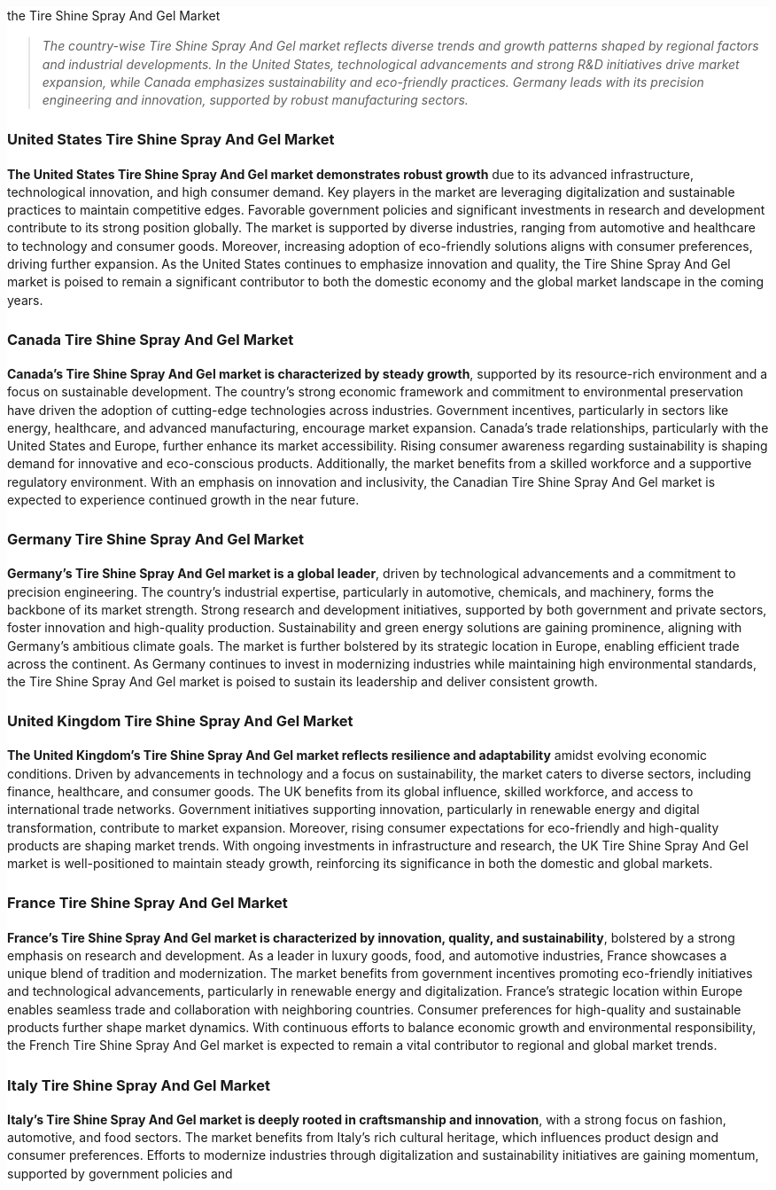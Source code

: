 the Tire Shine Spray And Gel Market<br /></span></h1><blockquote><p><em><span class="">The country-wise Tire Shine Spray And Gel market reflects diverse trends and growth patterns shaped by regional factors and industrial developments. In the United States, technological advancements and strong R&amp;D initiatives drive market expansion, while Canada emphasizes sustainability and eco-friendly practices. Germany leads with its precision engineering and innovation, supported by robust manufacturing sectors.</span></em></p></blockquote><h3><strong>United States Tire Shine Spray And Gel Market</strong></h3><p><strong>The United States Tire Shine Spray And Gel market demonstrates robust growth</strong> due to its advanced infrastructure, technological innovation, and high consumer demand. Key players in the market are leveraging digitalization and sustainable practices to maintain competitive edges. Favorable government policies and significant investments in research and development contribute to its strong position globally. The market is supported by diverse industries, ranging from automotive and healthcare to technology and consumer goods. Moreover, increasing adoption of eco-friendly solutions aligns with consumer preferences, driving further expansion. As the United States continues to emphasize innovation and quality, the Tire Shine Spray And Gel market is poised to remain a significant contributor to both the domestic economy and the global market landscape in the coming years.</p><h3><strong>Canada Tire Shine Spray And Gel Market</strong></h3><p><strong>Canada&rsquo;s Tire Shine Spray And Gel market is characterized by steady growth</strong>, supported by its resource-rich environment and a focus on sustainable development. The country&rsquo;s strong economic framework and commitment to environmental preservation have driven the adoption of cutting-edge technologies across industries. Government incentives, particularly in sectors like energy, healthcare, and advanced manufacturing, encourage market expansion. Canada&rsquo;s trade relationships, particularly with the United States and Europe, further enhance its market accessibility. Rising consumer awareness regarding sustainability is shaping demand for innovative and eco-conscious products. Additionally, the market benefits from a skilled workforce and a supportive regulatory environment. With an emphasis on innovation and inclusivity, the Canadian Tire Shine Spray And Gel market is expected to experience continued growth in the near future.</p><h3><strong>Germany Tire Shine Spray And Gel Market</strong></h3><p><strong>Germany&rsquo;s Tire Shine Spray And Gel market is a global leader</strong>, driven by technological advancements and a commitment to precision engineering. The country&rsquo;s industrial expertise, particularly in automotive, chemicals, and machinery, forms the backbone of its market strength. Strong research and development initiatives, supported by both government and private sectors, foster innovation and high-quality production. Sustainability and green energy solutions are gaining prominence, aligning with Germany&rsquo;s ambitious climate goals. The market is further bolstered by its strategic location in Europe, enabling efficient trade across the continent. As Germany continues to invest in modernizing industries while maintaining high environmental standards, the Tire Shine Spray And Gel market is poised to sustain its leadership and deliver consistent growth.</p><h3><strong>United Kingdom Tire Shine Spray And Gel Market</strong></h3><p><strong>The United Kingdom&rsquo;s Tire Shine Spray And Gel market reflects resilience and adaptability</strong> amidst evolving economic conditions. Driven by advancements in technology and a focus on sustainability, the market caters to diverse sectors, including finance, healthcare, and consumer goods. The UK benefits from its global influence, skilled workforce, and access to international trade networks. Government initiatives supporting innovation, particularly in renewable energy and digital transformation, contribute to market expansion. Moreover, rising consumer expectations for eco-friendly and high-quality products are shaping market trends. With ongoing investments in infrastructure and research, the UK Tire Shine Spray And Gel market is well-positioned to maintain steady growth, reinforcing its significance in both the domestic and global markets.</p><h3><strong>France Tire Shine Spray And Gel Market</strong></h3><p><strong>France&rsquo;s Tire Shine Spray And Gel market is characterized by innovation, quality, and sustainability</strong>, bolstered by a strong emphasis on research and development. As a leader in luxury goods, food, and automotive industries, France showcases a unique blend of tradition and modernization. The market benefits from government incentives promoting eco-friendly initiatives and technological advancements, particularly in renewable energy and digitalization. France&rsquo;s strategic location within Europe enables seamless trade and collaboration with neighboring countries. Consumer preferences for high-quality and sustainable products further shape market dynamics. With continuous efforts to balance economic growth and environmental responsibility, the French Tire Shine Spray And Gel market is expected to remain a vital contributor to regional and global market trends.</p><h3><strong>Italy Tire Shine Spray And Gel Market</strong></h3><p><strong>Italy&rsquo;s Tire Shine Spray And Gel market is deeply rooted in craftsmanship and innovation</strong>, with a strong focus on fashion, automotive, and food sectors. The market benefits from Italy&rsquo;s rich cultural heritage, which influences product design and consumer preferences. Efforts to modernize industries through digitalization and sustainability initiatives are gaining momentum, supported by government policies and